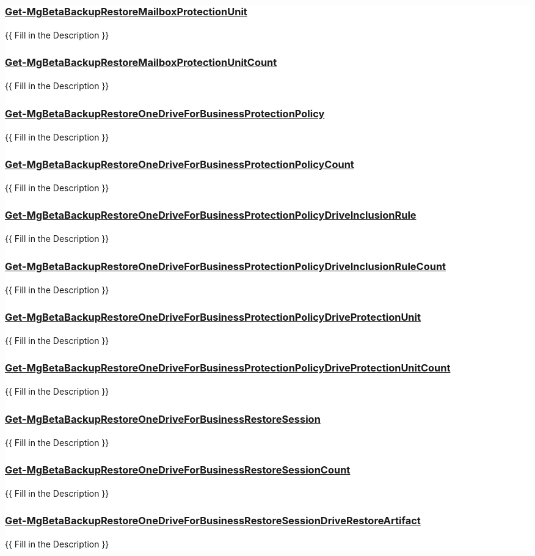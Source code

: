 ### [Get-MgBetaBackupRestoreMailboxProtectionUnit](Get-MgBetaBackupRestoreMailboxProtectionUnit.md)
{{ Fill in the Description }}

### [Get-MgBetaBackupRestoreMailboxProtectionUnitCount](Get-MgBetaBackupRestoreMailboxProtectionUnitCount.md)
{{ Fill in the Description }}

### [Get-MgBetaBackupRestoreOneDriveForBusinessProtectionPolicy](Get-MgBetaBackupRestoreOneDriveForBusinessProtectionPolicy.md)
{{ Fill in the Description }}

### [Get-MgBetaBackupRestoreOneDriveForBusinessProtectionPolicyCount](Get-MgBetaBackupRestoreOneDriveForBusinessProtectionPolicyCount.md)
{{ Fill in the Description }}

### [Get-MgBetaBackupRestoreOneDriveForBusinessProtectionPolicyDriveInclusionRule](Get-MgBetaBackupRestoreOneDriveForBusinessProtectionPolicyDriveInclusionRule.md)
{{ Fill in the Description }}

### [Get-MgBetaBackupRestoreOneDriveForBusinessProtectionPolicyDriveInclusionRuleCount](Get-MgBetaBackupRestoreOneDriveForBusinessProtectionPolicyDriveInclusionRuleCount.md)
{{ Fill in the Description }}

### [Get-MgBetaBackupRestoreOneDriveForBusinessProtectionPolicyDriveProtectionUnit](Get-MgBetaBackupRestoreOneDriveForBusinessProtectionPolicyDriveProtectionUnit.md)
{{ Fill in the Description }}

### [Get-MgBetaBackupRestoreOneDriveForBusinessProtectionPolicyDriveProtectionUnitCount](Get-MgBetaBackupRestoreOneDriveForBusinessProtectionPolicyDriveProtectionUnitCount.md)
{{ Fill in the Description }}

### [Get-MgBetaBackupRestoreOneDriveForBusinessRestoreSession](Get-MgBetaBackupRestoreOneDriveForBusinessRestoreSession.md)
{{ Fill in the Description }}

### [Get-MgBetaBackupRestoreOneDriveForBusinessRestoreSessionCount](Get-MgBetaBackupRestoreOneDriveForBusinessRestoreSessionCount.md)
{{ Fill in the Description }}

### [Get-MgBetaBackupRestoreOneDriveForBusinessRestoreSessionDriveRestoreArtifact](Get-MgBetaBackupRestoreOneDriveForBusinessRestoreSessionDriveRestoreArtifact.md)
{{ Fill in the Description }}
